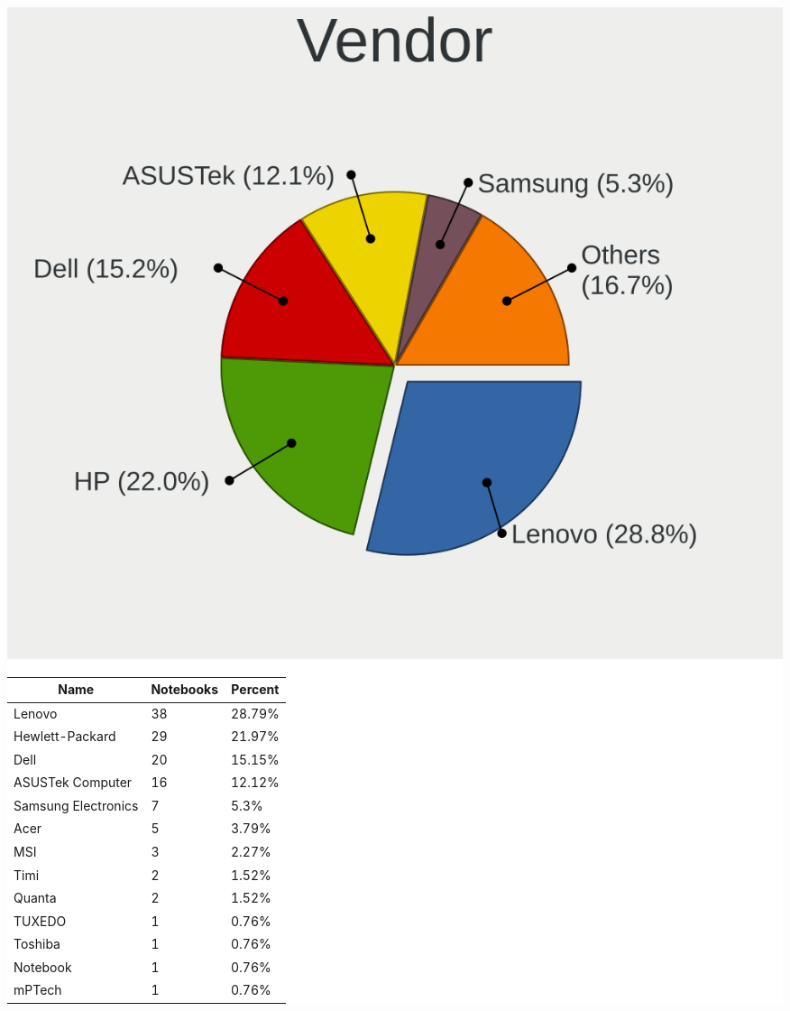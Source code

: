 ![Vendor](./images/pie_chart/node_vendor.svg)


| Name                | Notebooks | Percent |
|---------------------|-----------|---------|
| Lenovo              | 38        | 28.79%  |
| Hewlett-Packard     | 29        | 21.97%  |
| Dell                | 20        | 15.15%  |
| ASUSTek Computer    | 16        | 12.12%  |
| Samsung Electronics | 7         | 5.3%    |
| Acer                | 5         | 3.79%   |
| MSI                 | 3         | 2.27%   |
| Timi                | 2         | 1.52%   |
| Quanta              | 2         | 1.52%   |
| TUXEDO              | 1         | 0.76%   |
| Toshiba             | 1         | 0.76%   |
| Notebook            | 1         | 0.76%   |
| mPTech              | 1         | 0.76%   |